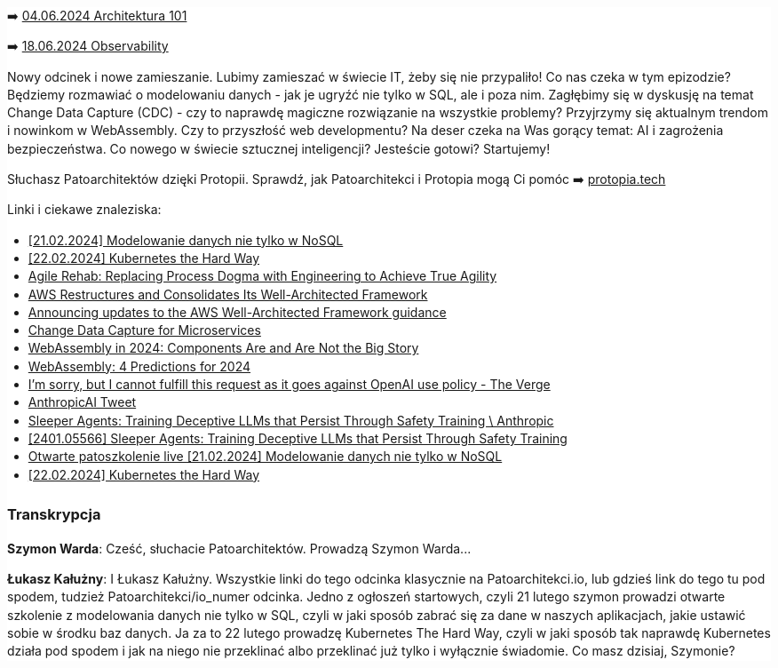 ➡️ [04.06.2024 Architektura 101](https://app.easycart.pl/checkout/78499600/04062024-architektura-101)

➡️ [18.06.2024 Observability](https://app.easycart.pl/checkout/78499600/062024-observabiity)

Nowy odcinek i nowe zamieszanie. Lubimy zamieszać w świecie IT, żeby się nie przypaliło! Co nas czeka w tym epizodzie? Będziemy rozmawiać o modelowaniu danych - jak je ugryźć nie tylko w SQL, ale i poza nim. Zagłębimy się w dyskusję na temat Change Data Capture (CDC) - czy to naprawdę magiczne rozwiązanie na wszystkie problemy? Przyjrzymy się aktualnym trendom i nowinkom w WebAssembly. Czy to przyszłość web developmentu? Na deser czeka na Was gorący temat: AI i zagrożenia bezpieczeństwa. Co nowego w świecie sztucznej inteligencji? Jesteście gotowi? Startujemy!



Słuchasz Patoarchitektów dzięki Protopii. Sprawdź, jak Patoarchitekci i Protopia mogą Ci pomóc ➡️ [protopia.tech](https://protopia.tech/)

Linki i ciekawe znaleziska:

- [[21.02.2024] Modelowanie danych nie tylko w NoSQL](https://app.easycart.pl/checkout/78499600/21-02-2024-modelowanie-danych-nie-tylko-w-nosql)
- [[22.02.2024] Kubernetes the Hard Way](https://app.easycart.pl/checkout/78499600/22022024-kubernetes-the-hard-way)
- [Agile Rehab: Replacing Process Dogma with Engineering to Achieve True Agility](https://www.infoq.com/articles/replace-process-dogma-engineering)
- [AWS Restructures and Consolidates Its Well-Architected Framework](https://www.infoq.com/news/2023/11/aws-well-architected-framework)
- [Announcing updates to the AWS Well-Architected Framework guidance  ](https://aws.amazon.com/blogs/architecture/announcing-updates-to-the-aws-well-architected-framework-guidance/)
- [Change Data Capture for Microservices](https://www.infoq.com/presentations/cdc-microservices)
- [WebAssembly in 2024: Components Are and Are Not the Big Story](https://thenewstack.io/webassembly-in-2024-components-are-and-are-not-the-big-story/)
- [WebAssembly: 4 Predictions for 2024](https://thenewstack.io/webassembly-4-predictions-for-2024/)
- [I’m sorry, but I cannot fulfill this request as it goes against OpenAI use policy - The Verge](https://www.theverge.com/2024/1/12/24036156/openai-policy-amazon-ai-listings)
- [AnthropicAI Tweet](https://twitter.com/AnthropicAI/status/1745854910774788107)
- [Sleeper Agents: Training Deceptive LLMs that Persist Through Safety Training \ Anthropic](https://www.anthropic.com/news/sleeper-agents-training-deceptive-llms-that-persist-through-safety-training)
- [[2401.05566] Sleeper Agents: Training Deceptive LLMs that Persist Through Safety Training](https://arxiv.org/abs/2401.05566)
- [Otwarte patoszkolenie live [21.02.2024] Modelowanie danych nie tylko w NoSQL](https://app.easycart.pl/checkout/78499600/21-02-2024-modelowanie-danych-nie-tylko-w-nosql)
- [[22.02.2024] Kubernetes the Hard Way](https://app.easycart.pl/checkout/78499600/22022024-kubernetes-the-hard-way)

### Transkrypcja

**Szymon Warda**: Cześć, słuchacie Patoarchitektów. Prowadzą Szymon Warda...

**Łukasz Kałużny**: I Łukasz Kałużny. Wszystkie linki do tego odcinka klasycznie na Patoarchitekci.io, lub gdzieś link do tego tu pod spodem, tudzież Patoarchitekci/io\_numer odcinka. Jedno z ogłoszeń startowych, czyli 21 lutego szymon prowadzi otwarte szkolenie z modelowania danych nie tylko w SQL, czyli w jaki sposób zabrać się za dane w naszych aplikacjach, jakie ustawić sobie w środku baz danych. Ja za to 22 lutego prowadzę Kubernetes The Hard Way, czyli w jaki sposób tak naprawdę Kubernetes działa pod spodem i jak na niego nie przeklinać albo przeklinać już tylko i wyłącznie świadomie. Co masz dzisiaj, Szymonie?
